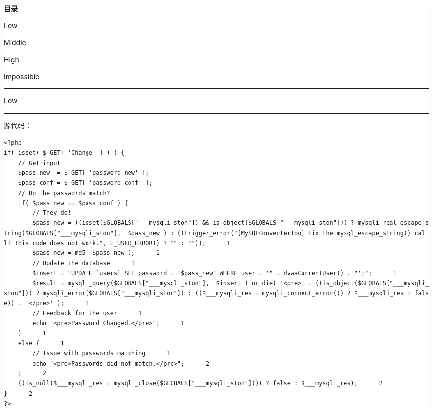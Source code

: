 **目录**



[Low](#t0)



[Middle](#t1)



[High](#t2)



[Impossible](#t3)



* * *



Low

---



源代码：



```
<?php      
if( isset( $_GET[ 'Change' ] ) ) {      
    // Get input      
    $pass_new  = $_GET[ 'password_new' ];          
    $pass_conf = $_GET[ 'password_conf' ];      
    // Do the passwords match?      
    if( $pass_new == $pass_conf ) {      
        // They do!      
        $pass_new = ((isset($GLOBALS["___mysqli_ston"]) && is_object($GLOBALS["___mysqli_ston"])) ? mysqli_real_escape_string($GLOBALS["___mysqli_ston"],  $pass_new ) : ((trigger_error("[MySQLConverterToo] Fix the mysql_escape_string() call! This code does not work.", E_USER_ERROR)) ? "" : ""));      1
        $pass_new = md5( $pass_new );      1
        // Update the database      1
        $insert = "UPDATE `users` SET password = '$pass_new' WHERE user = '" . dvwaCurrentUser() . "';";      1
        $result = mysqli_query($GLOBALS["___mysqli_ston"],  $insert ) or die( '<pre>' . ((is_object($GLOBALS["___mysqli_ston"])) ? mysqli_error($GLOBALS["___mysqli_ston"]) : (($___mysqli_res = mysqli_connect_error()) ? $___mysqli_res : false)) . '</pre>' );      1
        // Feedback for the user      1
        echo "<pre>Password Changed.</pre>";      1
    }      1
    else {      1
        // Issue with passwords matching      1
        echo "<pre>Passwords did not match.</pre>";      2
    }      2
    ((is_null($___mysqli_res = mysqli_close($GLOBALS["___mysqli_ston"]))) ? false : $___mysqli_res);      2
}      2
?>
```
